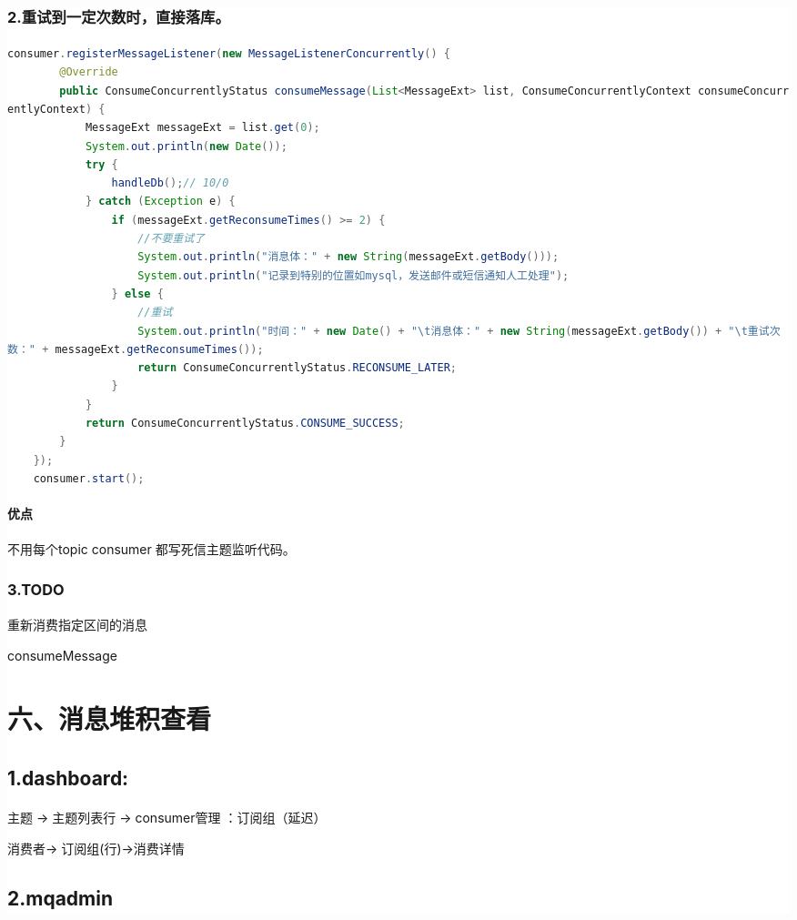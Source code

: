 

### 2.重试到一定次数时，直接落库。

```java
consumer.registerMessageListener(new MessageListenerConcurrently() {
        @Override
        public ConsumeConcurrentlyStatus consumeMessage(List<MessageExt> list, ConsumeConcurrentlyContext consumeConcurrentlyContext) {
            MessageExt messageExt = list.get(0);
            System.out.println(new Date());
            try {
                handleDb();// 10/0
            } catch (Exception e) {
                if (messageExt.getReconsumeTimes() >= 2) {
                    //不要重试了
                    System.out.println("消息体：" + new String(messageExt.getBody()));
                    System.out.println("记录到特别的位置如mysql，发送邮件或短信通知人工处理");
                } else {
                    //重试
                    System.out.println("时间：" + new Date() + "\t消息体：" + new String(messageExt.getBody()) + "\t重试次数：" + messageExt.getReconsumeTimes());
                    return ConsumeConcurrentlyStatus.RECONSUME_LATER;
                }
            }
            return ConsumeConcurrentlyStatus.CONSUME_SUCCESS;
        }
    });
    consumer.start();

```

#### 优点

不用每个topic consumer 都写死信主题监听代码。



### 3.TODO

重新消费指定区间的消息

consumeMessage

# 六、消息堆积查看

## 1.dashboard:

主题  -> 主题列表行 -> consumer管理 ：订阅组（延迟）

消费者->  订阅组(行)->消费详情

## 2.mqadmin
